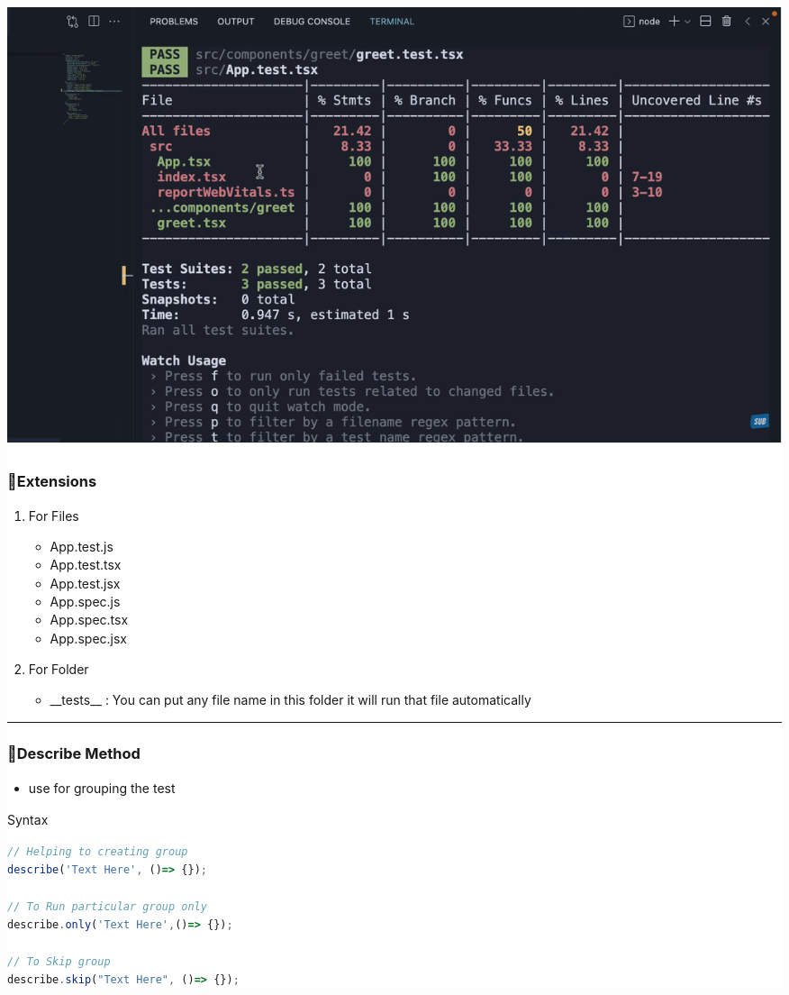 ![Image](./images/coverager.png)
---

### 📘Extensions
1. For Files
   * App.test.js
   * App.test.tsx
   * App.test.jsx
   * App.spec.js
   * App.spec.tsx
   * App.spec.jsx

2. For Folder
   * \_\_tests\_\_ : You can put any file name in this folder it will run that file automatically

---

### 📘Describe Method

* use for grouping the test

Syntax
```js
// Helping to creating group
describe('Text Here', ()=> {});

// To Run particular group only
describe.only('Text Here',()=> {});

// To Skip group
describe.skip("Text Here", ()=> {});
```
